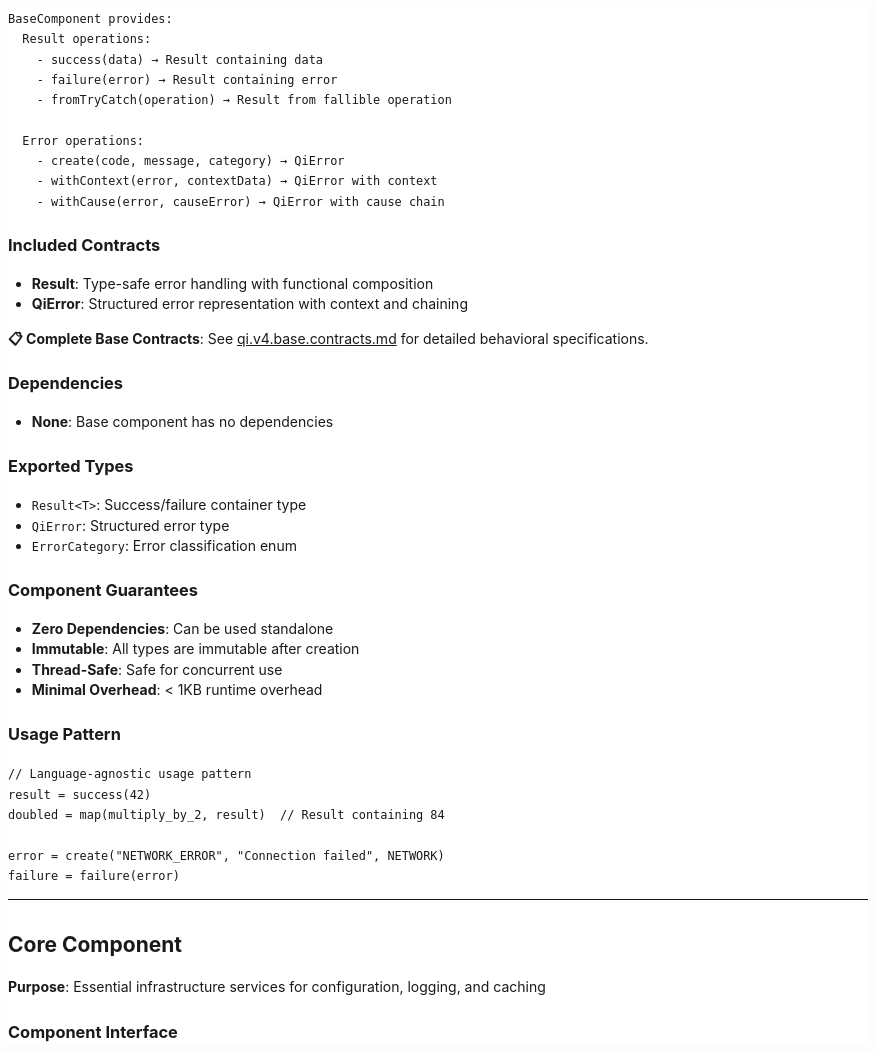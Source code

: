 ```
BaseComponent provides:
  Result operations:
    - success(data) → Result containing data
    - failure(error) → Result containing error
    - fromTryCatch(operation) → Result from fallible operation
  
  Error operations:
    - create(code, message, category) → QiError
    - withContext(error, contextData) → QiError with context
    - withCause(error, causeError) → QiError with cause chain
```

### Included Contracts
- **Result<T>**: Type-safe error handling with functional composition
- **QiError**: Structured error representation with context and chaining

**📋 Complete Base Contracts**: See [qi.v4.base.contracts.md](qi.v4.base.contracts.md) for detailed behavioral specifications.

### Dependencies
- **None**: Base component has no dependencies

### Exported Types
- `Result<T>`: Success/failure container type
- `QiError`: Structured error type
- `ErrorCategory`: Error classification enum

### Component Guarantees
- **Zero Dependencies**: Can be used standalone
- **Immutable**: All types are immutable after creation
- **Thread-Safe**: Safe for concurrent use
- **Minimal Overhead**: < 1KB runtime overhead

### Usage Pattern
```
// Language-agnostic usage pattern
result = success(42)
doubled = map(multiply_by_2, result)  // Result containing 84

error = create("NETWORK_ERROR", "Connection failed", NETWORK)
failure = failure(error)
```

---

## Core Component

**Purpose**: Essential infrastructure services for configuration, logging, and caching

### Component Interface
